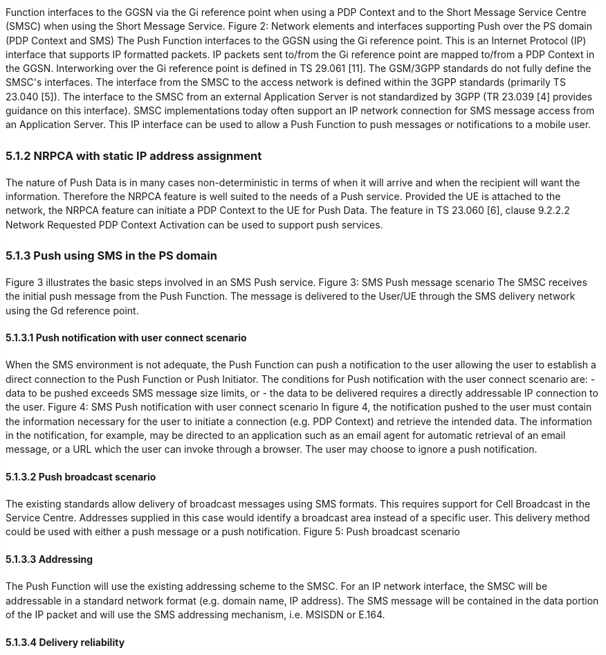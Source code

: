 Function interfaces to the GGSN via the Gi reference point when using a PDP
Context and to the Short Message Service Centre (SMSC) when using the Short
Message Service.
Figure 2: Network elements and interfaces supporting Push over the PS domain
(PDP Context and SMS)
The Push Function interfaces to the GGSN using the Gi reference point. This is
an Internet Protocol (IP) interface that supports IP formatted packets. IP
packets sent to/from the Gi reference point are mapped to/from a PDP Context
in the GGSN. Interworking over the Gi reference point is defined in TS 29.061
[11].
The GSM/3GPP standards do not fully define the SMSC\'s interfaces. The
interface from the SMSC to the access network is defined within the 3GPP
standards (primarily TS 23.040 [5]). The interface to the SMSC from an
external Application Server is not standardized by 3GPP (TR 23.039 [4]
provides guidance on this interface).
SMSC implementations today often support an IP network connection for SMS
message access from an Application Server. This IP interface can be used to
allow a Push Function to push messages or notifications to a mobile user.
### 5.1.2 NRPCA with static IP address assignment
The nature of Push Data is in many cases non-deterministic in terms of when it
will arrive and when the recipient will want the information. Therefore the
NRPCA feature is well suited to the needs of a Push service. Provided the UE
is attached to the network, the NRPCA feature can initiate a PDP Context to
the UE for Push Data.
The feature in TS 23.060 [6], clause 9.2.2.2 Network Requested PDP Context
Activation can be used to support push services.
### 5.1.3 Push using SMS in the PS domain
Figure 3 illustrates the basic steps involved in an SMS Push service.
Figure 3: SMS Push message scenario
The SMSC receives the initial push message from the Push Function. The message
is delivered to the User/UE through the SMS delivery network using the Gd
reference point.
#### 5.1.3.1 Push notification with user connect scenario
When the SMS environment is not adequate, the Push Function can push a
notification to the user allowing the user to establish a direct connection to
the Push Function or Push Initiator. The conditions for Push notification with
the user connect scenario are:
\- data to be pushed exceeds SMS message size limits, or
\- the data to be delivered requires a directly addressable IP connection to
the user.
Figure 4: SMS Push notification with user connect scenario
In figure 4, the notification pushed to the user must contain the information
necessary for the user to initiate a connection (e.g. PDP Context) and
retrieve the intended data. The information in the notification, for example,
may be directed to an application such as an email agent for automatic
retrieval of an email message, or a URL which the user can invoke through a
browser. The user may choose to ignore a push notification.
#### 5.1.3.2 Push broadcast scenario
The existing standards allow delivery of broadcast messages using SMS formats.
This requires support for Cell Broadcast in the Service Centre.
Addresses supplied in this case would identify a broadcast area instead of a
specific user. This delivery method could be used with either a push message
or a push notification.
Figure 5: Push broadcast scenario
#### 5.1.3.3 Addressing
The Push Function will use the existing addressing scheme to the SMSC. For an
IP network interface, the SMSC will be addressable in a standard network
format (e.g. domain name, IP address). The SMS message will be contained in
the data portion of the IP packet and will use the SMS addressing mechanism,
i.e. MSISDN or E.164.
#### 5.1.3.4 Delivery reliability